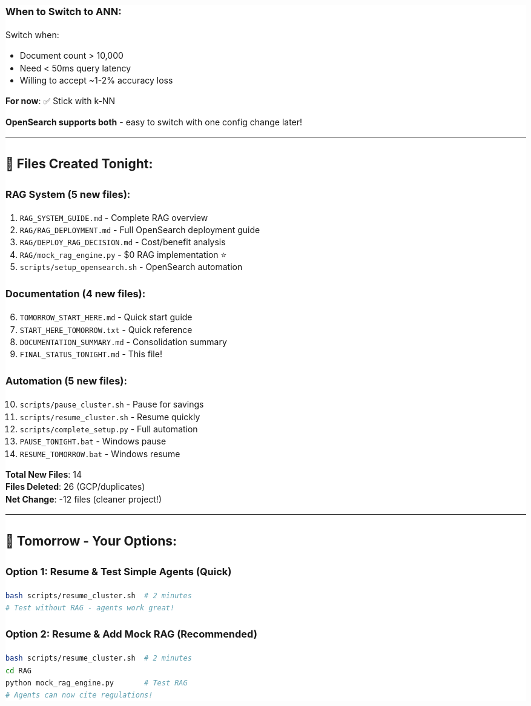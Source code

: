 ### **When to Switch to ANN:**

Switch when:
- Document count > 10,000
- Need < 50ms query latency
- Willing to accept ~1-2% accuracy loss

**For now**: ✅ Stick with k-NN

**OpenSearch supports both** - easy to switch with one config change later!

---

## 📝 **Files Created Tonight:**

### **RAG System (5 new files):**
1. `RAG_SYSTEM_GUIDE.md` - Complete RAG overview
2. `RAG/RAG_DEPLOYMENT.md` - Full OpenSearch deployment guide
3. `RAG/DEPLOY_RAG_DECISION.md` - Cost/benefit analysis
4. `RAG/mock_rag_engine.py` - $0 RAG implementation ⭐
5. `scripts/setup_opensearch.sh` - OpenSearch automation

### **Documentation (4 new files):**
6. `TOMORROW_START_HERE.md` - Quick start guide
7. `START_HERE_TOMORROW.txt` - Quick reference
8. `DOCUMENTATION_SUMMARY.md` - Consolidation summary
9. `FINAL_STATUS_TONIGHT.md` - This file!

### **Automation (5 new files):**
10. `scripts/pause_cluster.sh` - Pause for savings
11. `scripts/resume_cluster.sh` - Resume quickly
12. `scripts/complete_setup.py` - Full automation
13. `PAUSE_TONIGHT.bat` - Windows pause
14. `RESUME_TOMORROW.bat` - Windows resume

**Total New Files**: 14  
**Files Deleted**: 26 (GCP/duplicates)  
**Net Change**: -12 files (cleaner project!)

---

## 🎯 **Tomorrow - Your Options:**

### **Option 1: Resume & Test Simple Agents** (Quick)
```bash
bash scripts/resume_cluster.sh  # 2 minutes
# Test without RAG - agents work great!
```

### **Option 2: Resume & Add Mock RAG** (Recommended)
```bash
bash scripts/resume_cluster.sh  # 2 minutes
cd RAG
python mock_rag_engine.py       # Test RAG
# Agents can now cite regulations!
```
